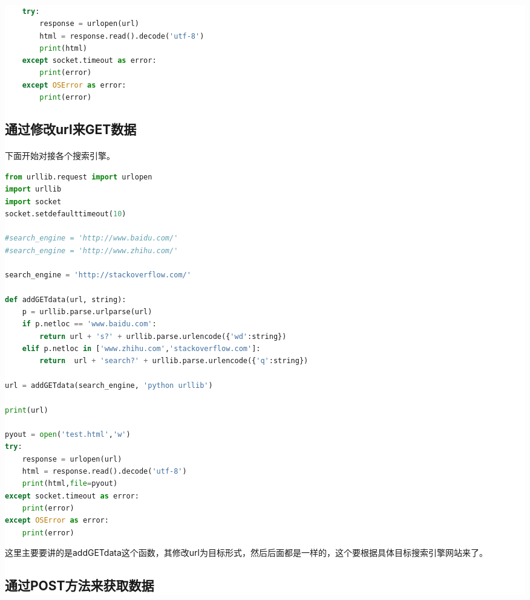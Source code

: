 ```python
    try:
        response = urlopen(url)
        html = response.read().decode('utf-8')
        print(html)
    except socket.timeout as error:
        print(error)
    except OSError as error:
        print(error)
```

## 通过修改url来GET数据<a id="orgheadline7"></a>

下面开始对接各个搜索引擎。

```python
from urllib.request import urlopen
import urllib
import socket
socket.setdefaulttimeout(10)

#search_engine = 'http://www.baidu.com/'
#search_engine = 'http://www.zhihu.com/'

search_engine = 'http://stackoverflow.com/'

def addGETdata(url, string):
    p = urllib.parse.urlparse(url)
    if p.netloc == 'www.baidu.com':
        return url + 's?' + urllib.parse.urlencode({'wd':string})
    elif p.netloc in ['www.zhihu.com','stackoverflow.com']:
        return  url + 'search?' + urllib.parse.urlencode({'q':string})

url = addGETdata(search_engine, 'python urllib')

print(url)

pyout = open('test.html','w')
try:
    response = urlopen(url)
    html = response.read().decode('utf-8')
    print(html,file=pyout)
except socket.timeout as error:
    print(error)
except OSError as error:
    print(error)
```

这里主要要讲的是addGETdata这个函数，其修改url为目标形式，然后后面都是一样的，这个要根据具体目标搜索引擎网站来了。

## 通过POST方法来获取数据<a id="orgheadline8"></a>
